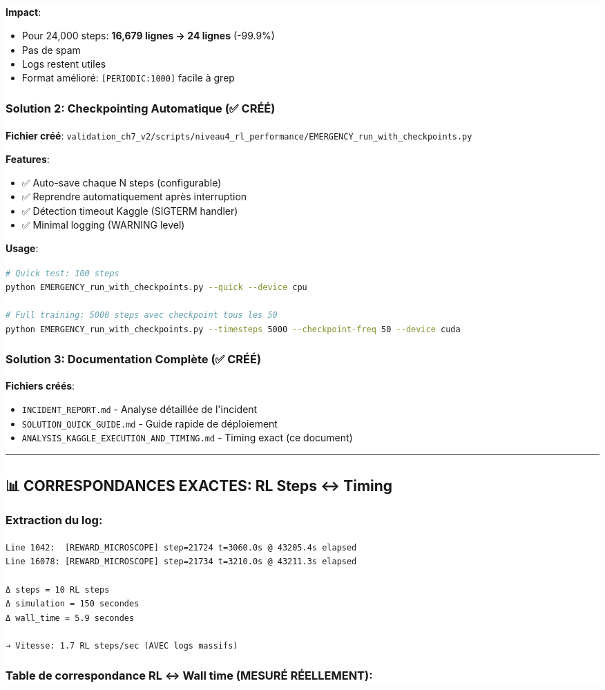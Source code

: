**Impact**:
- Pour 24,000 steps: **16,679 lignes → 24 lignes** (-99.9%)
- Pas de spam
- Logs restent utiles
- Format amélioré: `[PERIODIC:1000]` facile à grep

### Solution 2: Checkpointing Automatique (✅ CRÉÉ)

**Fichier créé**: `validation_ch7_v2/scripts/niveau4_rl_performance/EMERGENCY_run_with_checkpoints.py`

**Features**:
- ✅ Auto-save chaque N steps (configurable)
- ✅ Reprendre automatiquement après interruption
- ✅ Détection timeout Kaggle (SIGTERM handler)
- ✅ Minimal logging (WARNING level)

**Usage**:
```bash
# Quick test: 100 steps
python EMERGENCY_run_with_checkpoints.py --quick --device cpu

# Full training: 5000 steps avec checkpoint tous les 50
python EMERGENCY_run_with_checkpoints.py --timesteps 5000 --checkpoint-freq 50 --device cuda
```

### Solution 3: Documentation Complète (✅ CRÉÉ)

**Fichiers créés**:
- `INCIDENT_REPORT.md` - Analyse détaillée de l'incident
- `SOLUTION_QUICK_GUIDE.md` - Guide rapide de déploiement
- `ANALYSIS_KAGGLE_EXECUTION_AND_TIMING.md` - Timing exact (ce document)

---

## 📊 CORRESPONDANCES EXACTES: RL Steps ↔ Timing

### Extraction du log:

```
Line 1042:  [REWARD_MICROSCOPE] step=21724 t=3060.0s @ 43205.4s elapsed
Line 16078: [REWARD_MICROSCOPE] step=21734 t=3210.0s @ 43211.3s elapsed

Δ steps = 10 RL steps
Δ simulation = 150 secondes
Δ wall_time = 5.9 secondes

→ Vitesse: 1.7 RL steps/sec (AVEC logs massifs)
```

### Table de correspondance RL ↔ Wall time (MESURÉ RÉELLEMENT):
